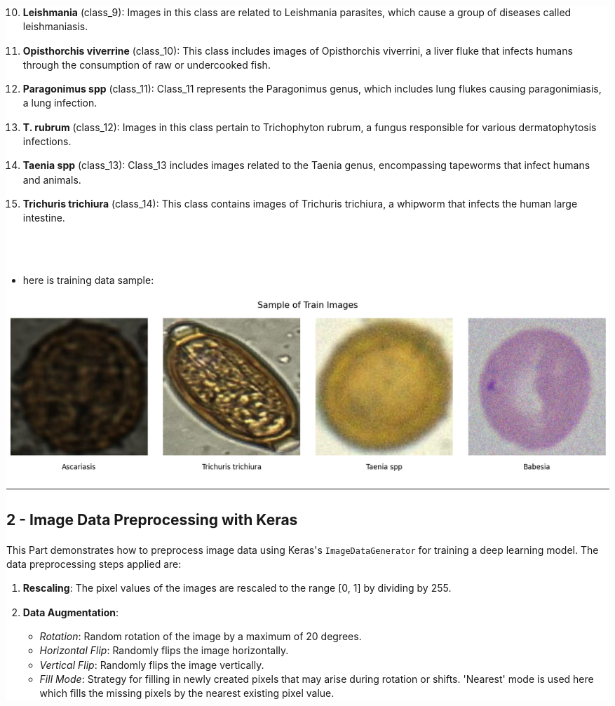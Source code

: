 10. **Leishmania** (class_9): Images in this class are related to Leishmania parasites, which cause a group of diseases called leishmaniasis.

11. **Opisthorchis viverrine** (class_10): This class includes images of Opisthorchis viverrini, a liver fluke that infects humans through the consumption of raw or undercooked fish.

12. **Paragonimus spp** (class_11): Class_11 represents the Paragonimus genus, which includes lung flukes causing paragonimiasis, a lung infection.

13. **T. rubrum** (class_12): Images in this class pertain to Trichophyton rubrum, a fungus responsible for various dermatophytosis infections.

14. **Taenia spp** (class_13): Class_13 includes images related to the Taenia genus, encompassing tapeworms that infect humans and animals.

15. **Trichuris trichiura** (class_14): This class contains images of Trichuris trichiura, a whipworm that infects the human large intestine.

<br>
<br>

- here is training data sample:

![sample](trainingSample.png)

---

<a name='2'></a>

## 2 - Image Data Preprocessing with Keras

This Part demonstrates how to preprocess image data using Keras's `ImageDataGenerator` for training a deep learning model. The data preprocessing steps applied are:

1. **Rescaling**: The pixel values of the images are rescaled to the range [0, 1] by dividing by 255.

2. **Data Augmentation**:

   - _Rotation_: Random rotation of the image by a maximum of 20 degrees.
   - _Horizontal Flip_: Randomly flips the image horizontally.
   - _Vertical Flip_: Randomly flips the image vertically.
   - _Fill Mode_: Strategy for filling in newly created pixels that may arise during rotation or shifts. 'Nearest' mode is used here which fills the missing pixels by the nearest existing pixel value.
